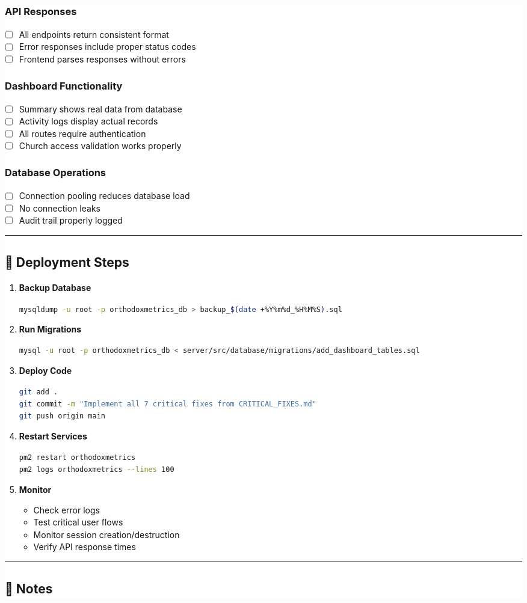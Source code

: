 ### API Responses
- [ ] All endpoints return consistent format
- [ ] Error responses include proper status codes
- [ ] Frontend parses responses without errors

### Dashboard Functionality
- [ ] Summary shows real data from database
- [ ] Activity logs display actual records
- [ ] All routes require authentication
- [ ] Church access validation works properly

### Database Operations
- [ ] Connection pooling reduces database load
- [ ] No connection leaks
- [ ] Audit trail properly logged

---

## 🚀 Deployment Steps

1. **Backup Database**
   ```bash
   mysqldump -u root -p orthodoxmetrics_db > backup_$(date +%Y%m%d_%H%M%S).sql
   ```

2. **Run Migrations**
   ```bash
   mysql -u root -p orthodoxmetrics_db < server/src/database/migrations/add_dashboard_tables.sql
   ```

3. **Deploy Code**
   ```bash
   git add .
   git commit -m "Implement all 7 critical fixes from CRITICAL_FIXES.md"
   git push origin main
   ```

4. **Restart Services**
   ```bash
   pm2 restart orthodoxmetrics
   pm2 logs orthodoxmetrics --lines 100
   ```

5. **Monitor**
   - Check error logs
   - Test critical user flows
   - Monitor session creation/destruction
   - Verify API response times

---

## 📝 Notes
